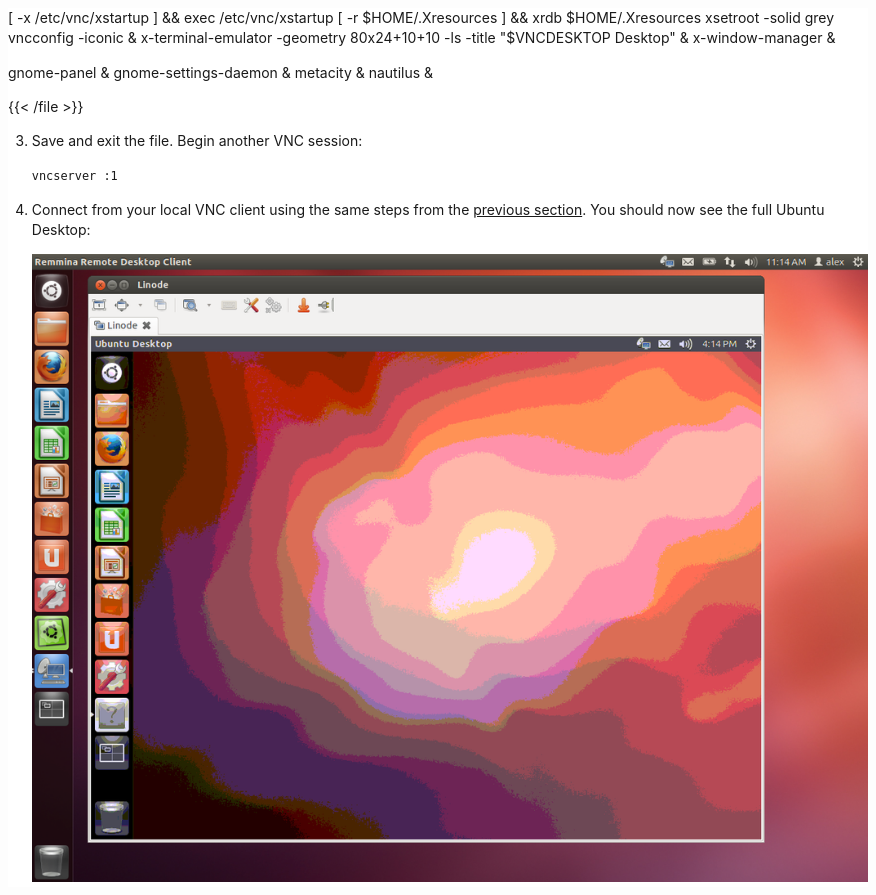 [ -x /etc/vnc/xstartup ] && exec /etc/vnc/xstartup
[ -r $HOME/.Xresources ] && xrdb $HOME/.Xresources
xsetroot -solid grey
vncconfig -iconic &
x-terminal-emulator -geometry 80x24+10+10 -ls -title "$VNCDESKTOP Desktop" &
x-window-manager &

gnome-panel &
gnome-settings-daemon &
metacity &
nautilus &

{{< /file >}}


3.  Save and exit the file. Begin another VNC session:

        vncserver :1

4.  Connect from your local VNC client using the same steps from the [previous section](#connect-to-vnc-from-your-desktop). You should now see the full Ubuntu Desktop:

    ![A VNC connection with a full Ubuntu desktop.](1642-vnc-ubuntu-3.png)
